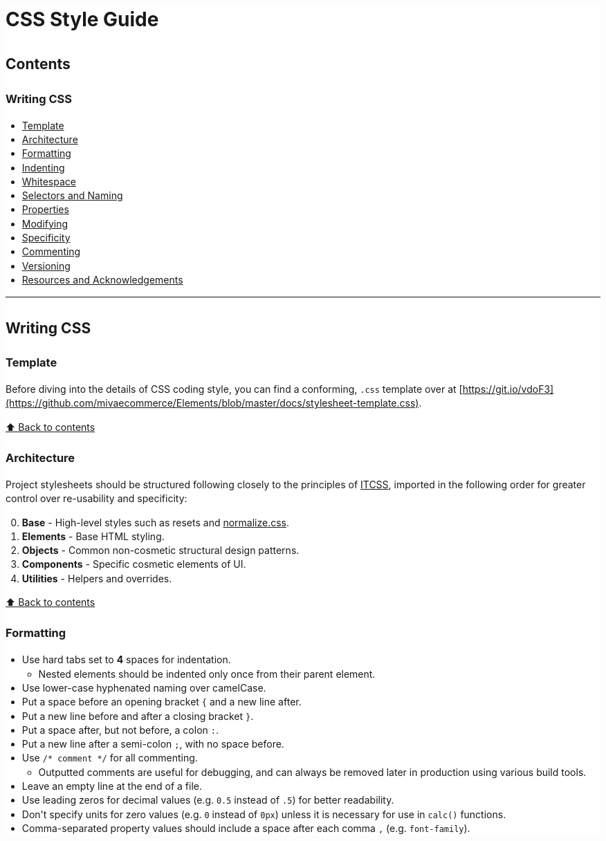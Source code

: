 # CSS Style Guide

## Contents

### Writing CSS

* [Template](#template)
* [Architecture](#architecture)
* [Formatting](#formatting)
* [Indenting](#indenting)
* [Whitespace](#whitespace)
* [Selectors and Naming](#selectors-and-naming)
* [Properties](#properties)
* [Modifying](#modifying)
* [Specificity](#specificity)
* [Commenting](#commenting)
* [Versioning](#versioning)
* [Resources and Acknowledgements](#resources-and-acknowledgements)

---

## Writing CSS

### Template

Before diving into the details of CSS coding style, you can find a conforming, `.css` template over at [https://git.io/vdoF3](https://github.com/mivaecommerce/Elements/blob/master/docs/stylesheet-template.css).

[⬆ Back to contents](#contents)

### Architecture

Project stylesheets should be structured following closely to the principles of [ITCSS](https://medium.com/@jordankoschei/how-i-shrank-my-css-by-84kb-by-refactoring-with-itcss-2e8dafee123a#.7gdzbrk1m), imported in the following order for greater control over re-usability and specificity:

0. **Base** - High-level styles such as resets and [normalize.css](https://github.com/necolas/normalize.css).
0. **Elements** - Base HTML styling.
0. **Objects** - Common non-cosmetic structural design patterns.
0. **Components** - Specific cosmetic elements of UI.
0. **Utilities** - Helpers and overrides.

[⬆ Back to contents](#contents)

### Formatting

* Use hard tabs set to **4** spaces for indentation.
  * Nested elements should be indented only once from their parent element.
* Use lower-case hyphenated naming over camelCase.
* Put a space before an opening bracket `{` and a new line after.
* Put a new line before and after a closing bracket `}`.
* Put a space after, but not before, a colon `:`.
* Put a new line after a semi-colon `;`, with no space before.
* Use `/* comment */` for all commenting.
  * Outputted comments are useful for debugging, and can always be removed later in production using various build tools.
* Leave an empty line at the end of a file.
* Use leading zeros for decimal values (e.g. `0.5` instead of `.5`) for better readability.
* Don't specify units for zero values (e.g. `0` instead of `0px`) unless it is necessary for use in `calc()` functions.
* Comma-separated property values should include a space after each comma `,` (e.g. `font-family`).